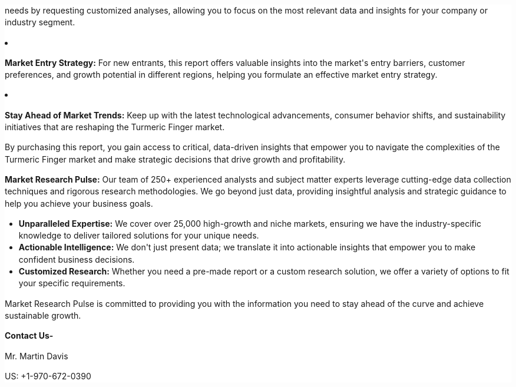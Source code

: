 needs by requesting customized analyses, allowing you to focus on the most relevant data and insights for your company or industry segment.</p></li><li><p><strong>Market Entry Strategy:</strong> For new entrants, this report offers valuable insights into the market's entry barriers, customer preferences, and growth potential in different regions, helping you formulate an effective market entry strategy.</p></li><li><p><strong>Stay Ahead of Market Trends:</strong> Keep up with the latest technological advancements, consumer behavior shifts, and sustainability initiatives that are reshaping the Turmeric Finger market.</p></li></ol><p>By purchasing this report, you gain access to critical, data-driven insights that empower you to navigate the complexities of the Turmeric Finger market and make strategic decisions that drive growth and profitability.</p><p><strong>Market Research Pulse:</strong>&nbsp;Our team of 250+ experienced analysts and subject matter experts leverage cutting-edge data collection techniques and rigorous research methodologies. We go beyond just data, providing insightful analysis and strategic guidance to help you achieve your business goals.</p><ul><li><strong>Unparalleled Expertise:</strong>&nbsp;We cover over 25,000 high-growth and niche markets, ensuring we have the industry-specific knowledge to deliver tailored solutions for your unique needs.</li><li><strong>Actionable Intelligence:</strong>&nbsp;We don't just present data; we translate it into actionable insights that empower you to make confident business decisions.</li><li><strong>Customized Research:</strong>&nbsp;Whether you need a pre-made report or a custom research solution, we offer a variety of options to fit your specific requirements.</li></ul><p>Market Research Pulse is committed to providing you with the information you need to stay ahead of the curve and achieve sustainable growth.</p><p><strong>Contact Us-</strong></p><p>Mr. Martin Davis</p><p>US: +1-970-672-0390</p>
